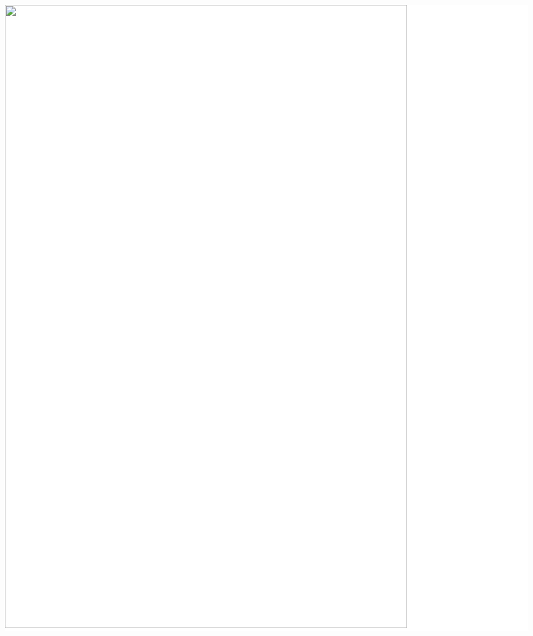 <img loading="lazy" width="661" height="1024" src="/wp-content/uploads/2021/02/MV5BNDg3YmM0OTItMTQ0ZC00YWU0LWJhMGMtYjMzYWMxMGUzZTcwXkEyXkFqcGdeQXVyMjkxNzQ1NDI@._V1_-661x1024.jpg" alt="" class="wp-image-2210" srcset="/wp-content/uploads/2021/02/MV5BNDg3YmM0OTItMTQ0ZC00YWU0LWJhMGMtYjMzYWMxMGUzZTcwXkEyXkFqcGdeQXVyMjkxNzQ1NDI@._V1_-661x1024.jpg 661w, /wp-content/uploads/2021/02/MV5BNDg3YmM0OTItMTQ0ZC00YWU0LWJhMGMtYjMzYWMxMGUzZTcwXkEyXkFqcGdeQXVyMjkxNzQ1NDI@._V1_-194x300.jpg 194w, /wp-content/uploads/2021/02/MV5BNDg3YmM0OTItMTQ0ZC00YWU0LWJhMGMtYjMzYWMxMGUzZTcwXkEyXkFqcGdeQXVyMjkxNzQ1NDI@._V1_-768x1191.jpg 768w, /wp-content/uploads/2021/02/MV5BNDg3YmM0OTItMTQ0ZC00YWU0LWJhMGMtYjMzYWMxMGUzZTcwXkEyXkFqcGdeQXVyMjkxNzQ1NDI@._V1_-991x1536.jpg 991w, /wp-content/uploads/2021/02/MV5BNDg3YmM0OTItMTQ0ZC00YWU0LWJhMGMtYjMzYWMxMGUzZTcwXkEyXkFqcGdeQXVyMjkxNzQ1NDI@._V1_-1024x1588.jpg 1024w, /wp-content/uploads/2021/02/MV5BNDg3YmM0OTItMTQ0ZC00YWU0LWJhMGMtYjMzYWMxMGUzZTcwXkEyXkFqcGdeQXVyMjkxNzQ1NDI@._V1_.jpg 1321w" sizes="(max-width: 661px) 100vw, 661px" />  
